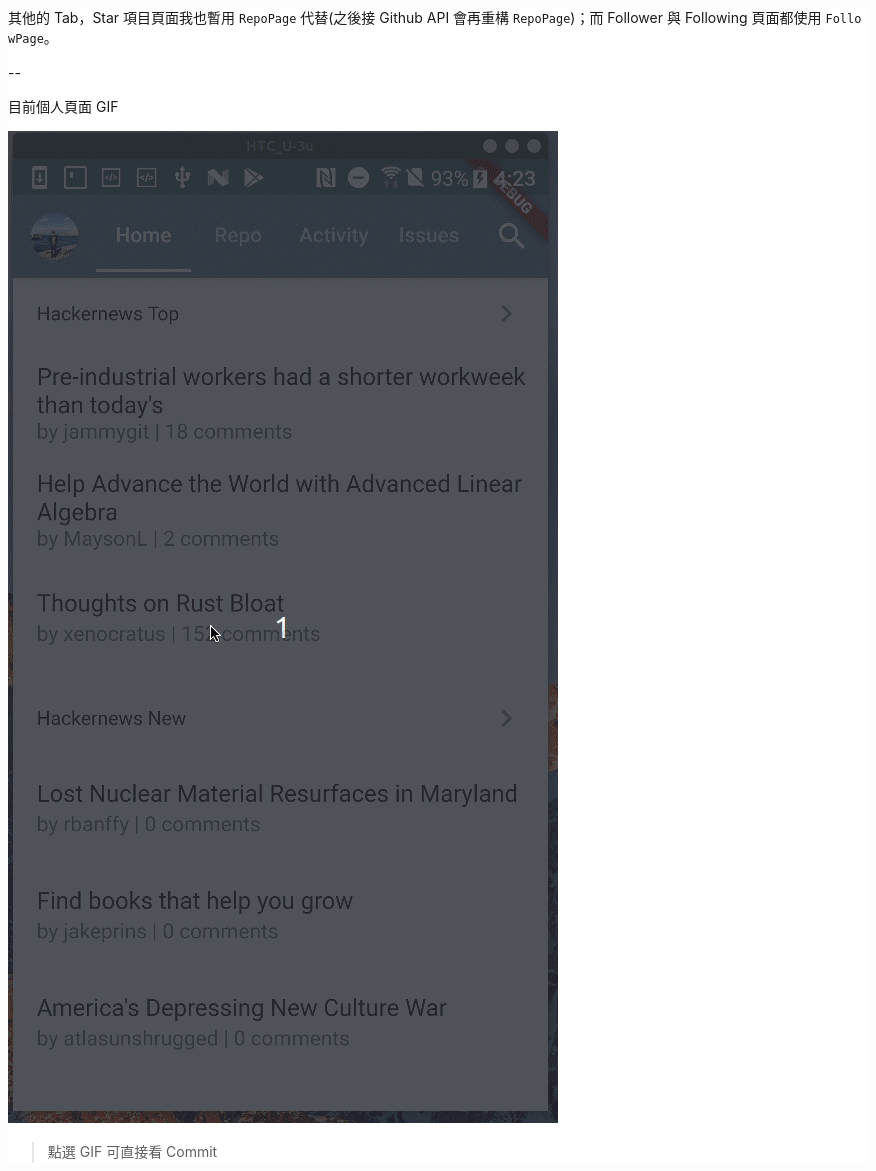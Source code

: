
其他的 Tab，Star 項目頁面我也暫用 `RepoPage` 代替(之後接 Github API 會再重構 `RepoPage`)；而 Follower 與 Following 頁面都使用 `FollowPage`。

--

目前個人頁面 GIF

[![day9-4.gif](https://github.com/BbsonLin/ithome-ironman/blob/master/2019-09/images/day9-4.gif?raw=true)](https://github.com/BbsonLin/gitme_reborn/commit/3e53b6f3edb33d3d0379c6073b498672fd9978b6)
> 點選 GIF 可直接看 Commit
